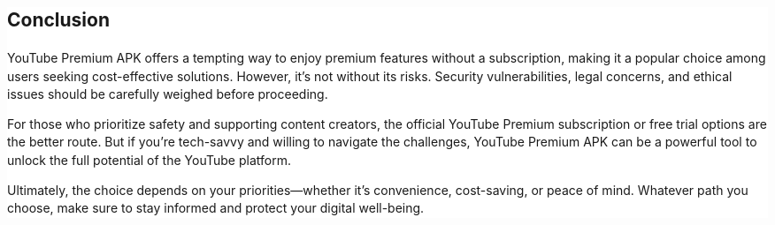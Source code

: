 
## Conclusion

YouTube Premium APK offers a tempting way to enjoy premium features without a subscription, making it a popular choice among users seeking cost-effective solutions. However, it’s not without its risks. Security vulnerabilities, legal concerns, and ethical issues should be carefully weighed before proceeding.

For those who prioritize safety and supporting content creators, the official YouTube Premium subscription or free trial options are the better route. But if you’re tech-savvy and willing to navigate the challenges, YouTube Premium APK can be a powerful tool to unlock the full potential of the YouTube platform.

Ultimately, the choice depends on your priorities—whether it’s convenience, cost-saving, or peace of mind. Whatever path you choose, make sure to stay informed and protect your digital well-being.
